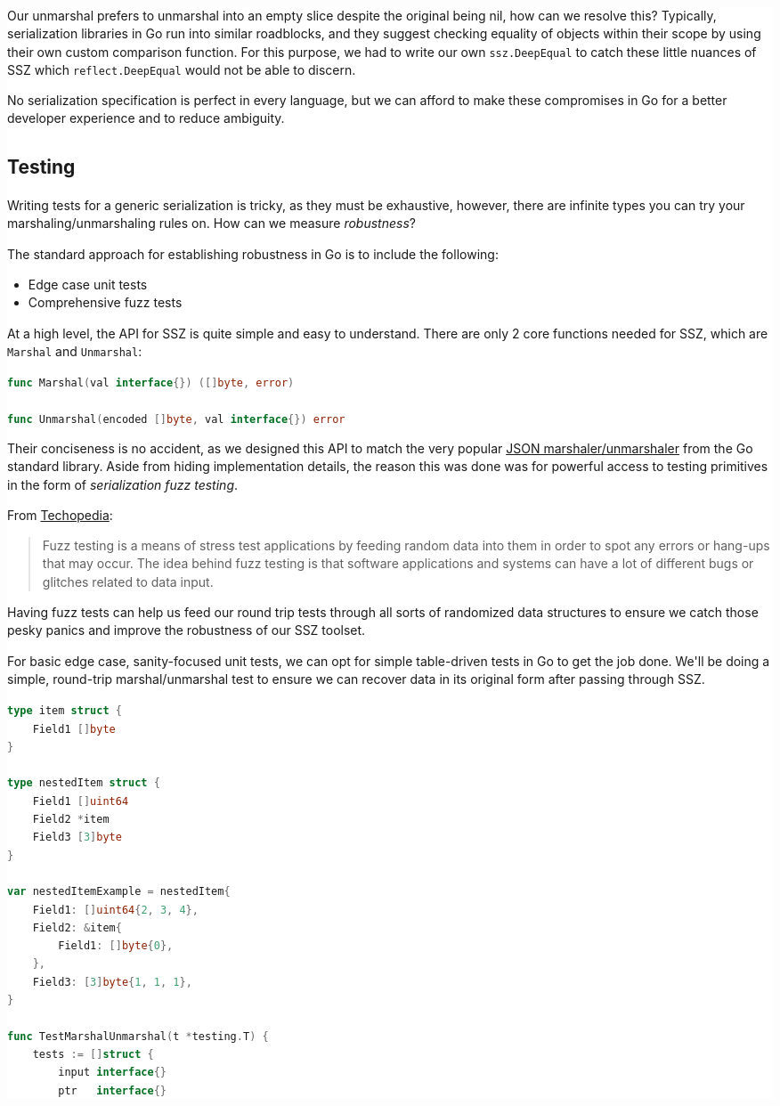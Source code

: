 Our unmarshal prefers to unmarshal into an empty slice despite the original being nil, how can we resolve this? Typically, serialization libraries in Go run into similar roadblocks, and they suggest checking equality of objects within their scope by using their own custom comparison function. For this purpose, we had to write our own `ssz.DeepEqual` to catch these little nuances of SSZ which `reflect.DeepEqual` would not be able to discern.

No serialization specification is perfect in every language, but we can afford to make these compromises in Go for a better developer experience and to reduce ambiguity.

## Testing

Writing tests for a generic serialization is tricky, as they must be exhaustive, however, there are infinite types you can try your marshaling/unmarshaling rules on. How can we measure _robustness_? 

The standard approach for establishing robustness in Go is to include the following:

- Edge case unit tests
- Comprehensive fuzz tests

At a high level, the API for SSZ is quite simple and easy to understand. There are only 2 core functions needed for SSZ, which are `Marshal` and `Unmarshal`:

```go
func Marshal(val interface{}) ([]byte, error)

func Unmarshal(encoded []byte, val interface{}) error
```

Their conciseness is no accident, as we designed this API to match the very popular [JSON marshaler/unmarshaler](https://golang.org/pkg/encoding/json/#Marshal) from the Go standard library. Aside from hiding implementation details, the reason this was done was for powerful access to testing primitives in the form of _serialization fuzz testing_.

From [Techopedia](https://www.techopedia.com/definition/13625/fuzz-testing):

> Fuzz testing is a means of stress test applications by feeding random data into them in order to spot any errors or hang-ups that may occur. The idea behind fuzz testing is that software applications and systems can have a lot of different bugs or glitches related to data input.

Having fuzz tests can help us feed our round trip tests through all sorts of randomized data structures to ensure we catch those pesky panics and improve the robustness of our SSZ toolset.

For basic edge case, sanity-focused unit tests, we can opt for simple table-driven tests in Go to get the job done. We'll be doing a simple, round-trip marshal/unmarshal test to ensure we can recover data in its original form after passing through SSZ.

```go
type item struct {
    Field1 []byte
}

type nestedItem struct {
    Field1 []uint64
    Field2 *item
    Field3 [3]byte
}

var nestedItemExample = nestedItem{
    Field1: []uint64{2, 3, 4},
    Field2: &item{
        Field1: []byte{0},
    },
    Field3: [3]byte{1, 1, 1},
}

func TestMarshalUnmarshal(t *testing.T) {
    tests := []struct {
        input interface{}
        ptr   interface{}
```